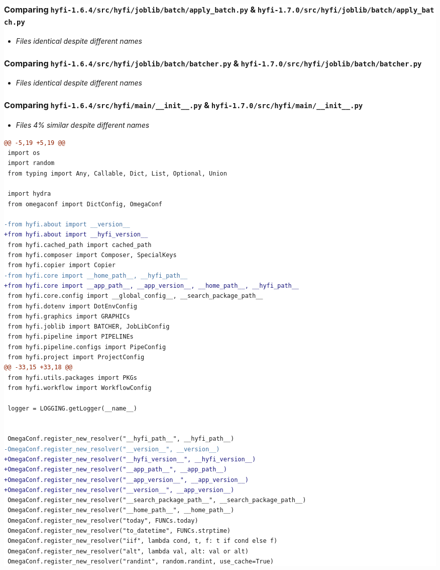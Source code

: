 ### Comparing `hyfi-1.6.4/src/hyfi/joblib/batch/apply_batch.py` & `hyfi-1.7.0/src/hyfi/joblib/batch/apply_batch.py`

 * *Files identical despite different names*

### Comparing `hyfi-1.6.4/src/hyfi/joblib/batch/batcher.py` & `hyfi-1.7.0/src/hyfi/joblib/batch/batcher.py`

 * *Files identical despite different names*

### Comparing `hyfi-1.6.4/src/hyfi/main/__init__.py` & `hyfi-1.7.0/src/hyfi/main/__init__.py`

 * *Files 4% similar despite different names*

```diff
@@ -5,19 +5,19 @@
 import os
 import random
 from typing import Any, Callable, Dict, List, Optional, Union
 
 import hydra
 from omegaconf import DictConfig, OmegaConf
 
-from hyfi.about import __version__
+from hyfi.about import __hyfi_version__
 from hyfi.cached_path import cached_path
 from hyfi.composer import Composer, SpecialKeys
 from hyfi.copier import Copier
-from hyfi.core import __home_path__, __hyfi_path__
+from hyfi.core import __app_path__, __app_version__, __home_path__, __hyfi_path__
 from hyfi.core.config import __global_config__, __search_package_path__
 from hyfi.dotenv import DotEnvConfig
 from hyfi.graphics import GRAPHICs
 from hyfi.joblib import BATCHER, JobLibConfig
 from hyfi.pipeline import PIPELINEs
 from hyfi.pipeline.configs import PipeConfig
 from hyfi.project import ProjectConfig
@@ -33,15 +33,18 @@
 from hyfi.utils.packages import PKGs
 from hyfi.workflow import WorkflowConfig
 
 logger = LOGGING.getLogger(__name__)
 
 
 OmegaConf.register_new_resolver("__hyfi_path__", __hyfi_path__)
-OmegaConf.register_new_resolver("__version__", __version__)
+OmegaConf.register_new_resolver("__hyfi_version__", __hyfi_version__)
+OmegaConf.register_new_resolver("__app_path__", __app_path__)
+OmegaConf.register_new_resolver("__app_version__", __app_version__)
+OmegaConf.register_new_resolver("__version__", __app_version__)
 OmegaConf.register_new_resolver("__search_package_path__", __search_package_path__)
 OmegaConf.register_new_resolver("__home_path__", __home_path__)
 OmegaConf.register_new_resolver("today", FUNCs.today)
 OmegaConf.register_new_resolver("to_datetime", FUNCs.strptime)
 OmegaConf.register_new_resolver("iif", lambda cond, t, f: t if cond else f)
 OmegaConf.register_new_resolver("alt", lambda val, alt: val or alt)
 OmegaConf.register_new_resolver("randint", random.randint, use_cache=True)
```
